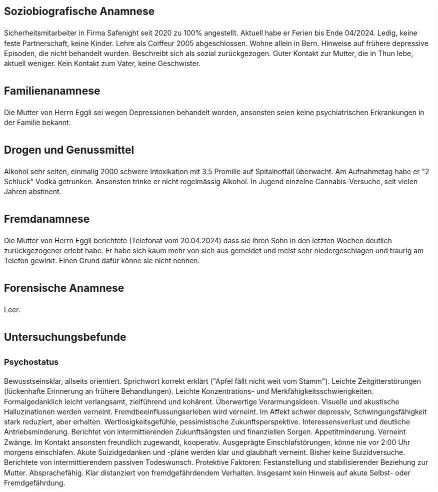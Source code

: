 ## Soziobiografische Anamnese
Sicherheitsmitarbeiter in Firma Safenight seit 2020 zu 100% angestellt. 
Aktuell habe er Ferien bis Ende 04/2024. Ledig, keine feste Partnerschaft, 
keine Kinder. Lehre als Coiffeur 2005 abgeschlossen. Wohne allein in Bern. 
Hinweise auf frühere depressive Episoden, die nicht behandelt wurden. 
Beschreibt sich als sozial zurückgezogen. Guter Kontakt zur Mutter, 
die in Thun lebe, aktuell weniger. Kein Kontakt zum Vater, keine Geschwister.

## Familienanamnese
Die Mutter von Herrn Eggli sei wegen Depressionen behandelt worden, 
ansonsten seien keine psychiatrischen Erkrankungen in der Familie bekannt.

## Drogen und Genussmittel
Alkohol sehr selten, einmalig 2000 schwere Intoxikation mit 3.5 Promille auf 
Spitalnotfall überwacht. Am Aufnahmetag habe er "2 Schluck" Vodka getrunken. 
Ansonsten trinke er nicht regelmässig Alkohol. 
In Jugend einzelne Cannabis-Versuche, seit vielen Jahren abstinent.

## Fremdanamnese
Die Mutter von Herrn Eggli berichtete (Telefonat vom 20.04.2024) dass sie 
ihren Sohn in den letzten Wochen deutlich zurückgezogener erlebt habe. Er 
habe sich kaum mehr von sich aus gemeldet und meist sehr niedergeschlagen und 
traurig am Telefon gewirkt. Einen Grund dafür könne sie nicht nennen.

## Forensische Anamnese
Leer.

## Untersuchungsbefunde
### Psychostatus
Bewusstseinsklar, allseits orientiert. Sprichwort korrekt erklärt 
("Apfel fällt nicht weit vom Stamm"). Leichte Zeitgitterstörungen 
(lückenhafte Erinnerung an frühere Behandlungen). Leichte Konzentrations- 
und Merkfähigkeitsschwierigkeiten. Formalgedanklich leicht verlangsamt, 
zielführend und kohärent. Überwertige Verarmungsideen. Visuelle und 
akustische Halluzinationen werden verneint. Fremdbeeinflussungserleben 
wird verneint. Im Affekt schwer depressiv, Schwingungsfähigkeit stark 
reduziert, aber erhalten. Wertlosigkeitsgefühle, pessimistische 
Zukunftsperspektive. Interessensverlust und deutliche Antriebsminderung. 
Berichtet von intermittierenden Zukunftsängsten und finanziellen Sorgen. 
Appetitminderung. Verneint Zwänge. Im Kontakt ansonsten freundlich zugewandt, 
kooperativ. Ausgeprägte Einschlafstörungen, könne nie vor 2:00 Uhr morgens 
einschlafen. Akute Suizidgedanken und -pläne werden klar und glaubhaft verneint. 
Bisher keine Suizidversuche. Berichtete von intermittierendem passiven Todeswunsch. 
Protektive Faktoren: Festanstellung und stabilisierender Beziehung zur Mutter. 
Absprachefähig. Klar distanziert von fremdgefährdendem Verhalten. 
Insgesamt kein Hinweis auf akute Selbst- oder Fremdgefährdung.
